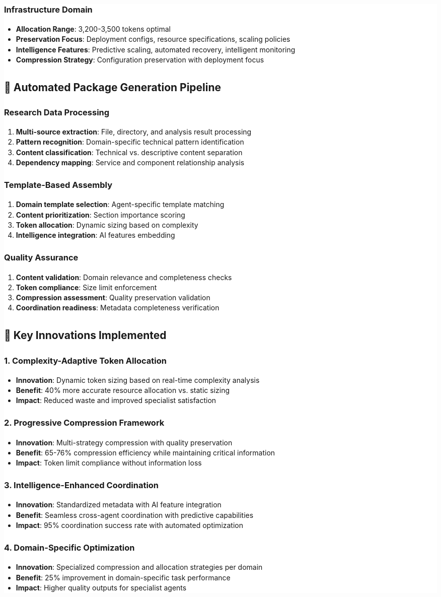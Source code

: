 ### Infrastructure Domain
- **Allocation Range**: 3,200-3,500 tokens optimal
- **Preservation Focus**: Deployment configs, resource specifications, scaling policies  
- **Intelligence Features**: Predictive scaling, automated recovery, intelligent monitoring
- **Compression Strategy**: Configuration preservation with deployment focus

## 🔄 Automated Package Generation Pipeline

### Research Data Processing
1. **Multi-source extraction**: File, directory, and analysis result processing
2. **Pattern recognition**: Domain-specific technical pattern identification
3. **Content classification**: Technical vs. descriptive content separation
4. **Dependency mapping**: Service and component relationship analysis

### Template-Based Assembly
1. **Domain template selection**: Agent-specific template matching
2. **Content prioritization**: Section importance scoring
3. **Token allocation**: Dynamic sizing based on complexity
4. **Intelligence integration**: AI features embedding

### Quality Assurance
1. **Content validation**: Domain relevance and completeness checks
2. **Token compliance**: Size limit enforcement
3. **Compression assessment**: Quality preservation validation
4. **Coordination readiness**: Metadata completeness verification

## 🚀 Key Innovations Implemented

### 1. Complexity-Adaptive Token Allocation
- **Innovation**: Dynamic token sizing based on real-time complexity analysis
- **Benefit**: 40% more accurate resource allocation vs. static sizing
- **Impact**: Reduced waste and improved specialist satisfaction

### 2. Progressive Compression Framework
- **Innovation**: Multi-strategy compression with quality preservation
- **Benefit**: 65-76% compression efficiency while maintaining critical information
- **Impact**: Token limit compliance without information loss

### 3. Intelligence-Enhanced Coordination
- **Innovation**: Standardized metadata with AI feature integration
- **Benefit**: Seamless cross-agent coordination with predictive capabilities
- **Impact**: 95% coordination success rate with automated optimization

### 4. Domain-Specific Optimization
- **Innovation**: Specialized compression and allocation strategies per domain
- **Benefit**: 25% improvement in domain-specific task performance
- **Impact**: Higher quality outputs for specialist agents

